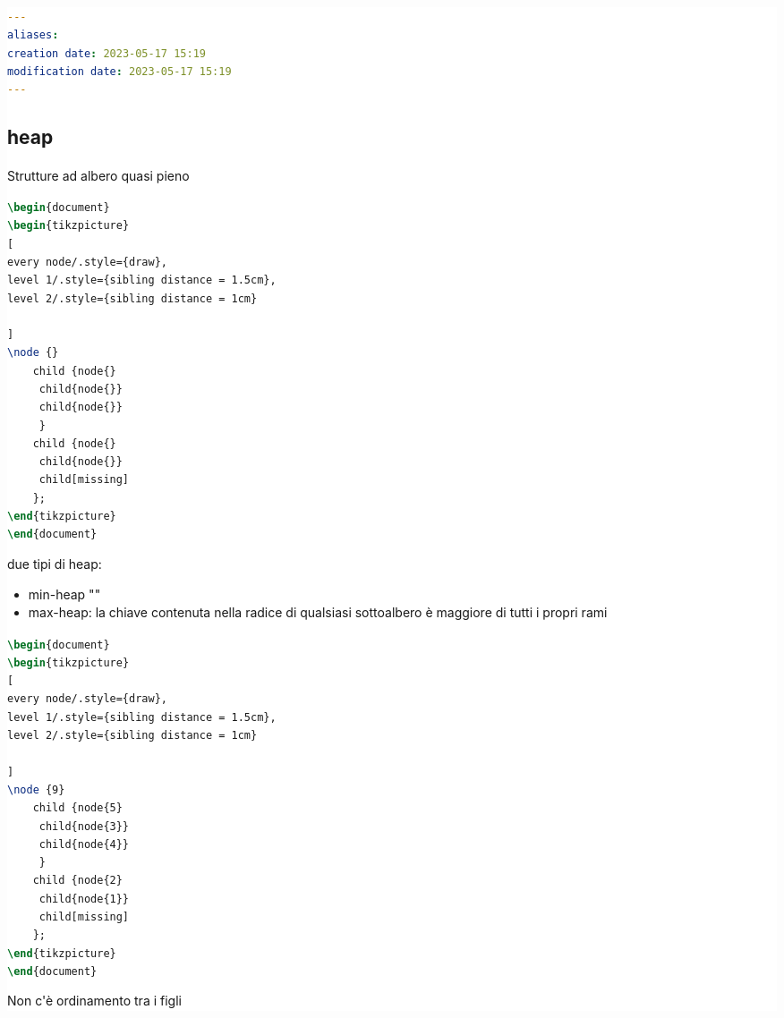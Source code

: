 ```yaml
---
aliases: 
creation date: 2023-05-17 15:19
modification date: 2023-05-17 15:19
---
```


## heap
Strutture ad albero quasi pieno
```tikz
\begin{document}
\begin{tikzpicture}
[
every node/.style={draw},
level 1/.style={sibling distance = 1.5cm},
level 2/.style={sibling distance = 1cm}

]
\node {}
	child {node{}
	 child{node{}}
	 child{node{}}
	 }
	child {node{}
	 child{node{}}
	 child[missing]
	};
\end{tikzpicture}
\end{document}
```
due tipi di heap:
- min-heap  ""
- max-heap: la chiave contenuta nella radice di qualsiasi sottoalbero è maggiore di tutti i propri rami



```tikz
\begin{document}
\begin{tikzpicture}
[
every node/.style={draw},
level 1/.style={sibling distance = 1.5cm},
level 2/.style={sibling distance = 1cm}

]
\node {9}
	child {node{5}
	 child{node{3}}
	 child{node{4}}
	 }
	child {node{2}
	 child{node{1}}
	 child[missing]
	};
\end{tikzpicture}
\end{document}
```
Non c'è ordinamento tra i figli
